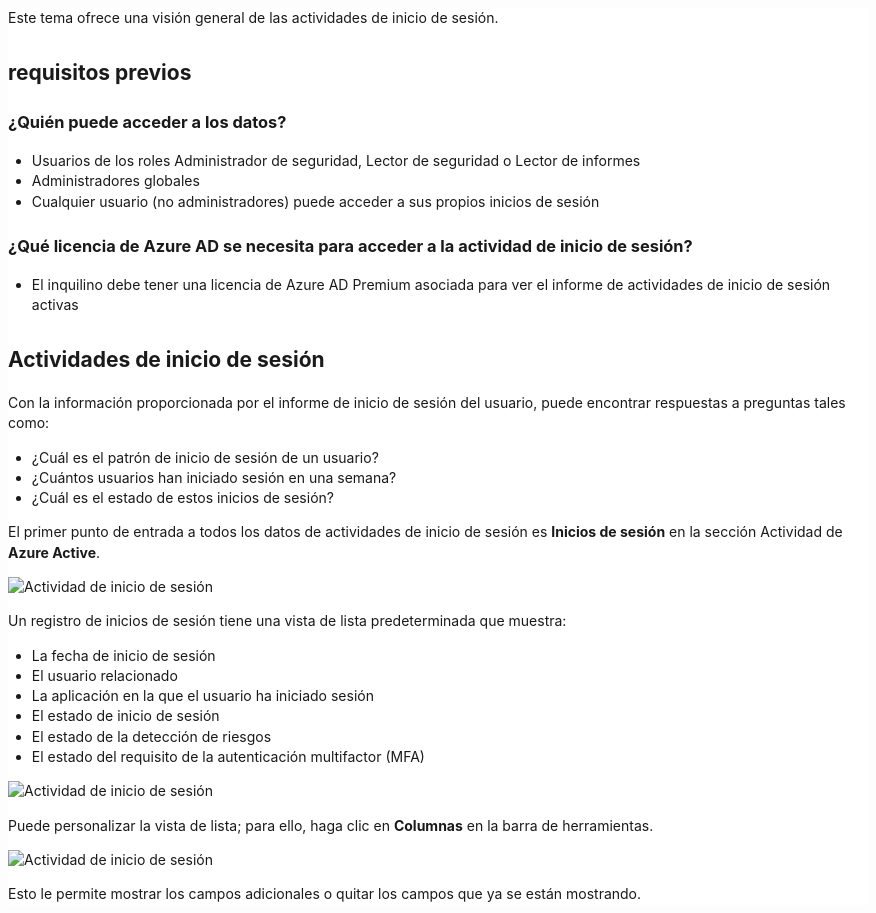 Este tema ofrece una visión general de las actividades de inicio de sesión.

## <a name="prerequisites"></a>requisitos previos

### <a name="who-can-access-the-data"></a>¿Quién puede acceder a los datos?
* Usuarios de los roles Administrador de seguridad, Lector de seguridad o Lector de informes
* Administradores globales
* Cualquier usuario (no administradores) puede acceder a sus propios inicios de sesión 

### <a name="what-azure-ad-license-do-you-need-to-access-sign-in-activity"></a>¿Qué licencia de Azure AD se necesita para acceder a la actividad de inicio de sesión?
* El inquilino debe tener una licencia de Azure AD Premium asociada para ver el informe de actividades de inicio de sesión activas


## <a name="sign-in-activities"></a>Actividades de inicio de sesión

Con la información proporcionada por el informe de inicio de sesión del usuario, puede encontrar respuestas a preguntas tales como:

* ¿Cuál es el patrón de inicio de sesión de un usuario?
* ¿Cuántos usuarios han iniciado sesión en una semana?
* ¿Cuál es el estado de estos inicios de sesión?

El primer punto de entrada a todos los datos de actividades de inicio de sesión es **Inicios de sesión** en la sección Actividad de **Azure Active**.


![Actividad de inicio de sesión](./media/active-directory-reporting-activity-sign-ins/61.png "Actividad de inicio de sesión")


Un registro de inicios de sesión tiene una vista de lista predeterminada que muestra:

- La fecha de inicio de sesión
- El usuario relacionado
- La aplicación en la que el usuario ha iniciado sesión
- El estado de inicio de sesión
- El estado de la detección de riesgos
- El estado del requisito de la autenticación multifactor (MFA) 

![Actividad de inicio de sesión](./media/active-directory-reporting-activity-sign-ins/01.png "Actividad de inicio de sesión")

Puede personalizar la vista de lista; para ello, haga clic en **Columnas** en la barra de herramientas.

![Actividad de inicio de sesión](./media/active-directory-reporting-activity-sign-ins/19.png "Actividad de inicio de sesión")

Esto le permite mostrar los campos adicionales o quitar los campos que ya se están mostrando.
